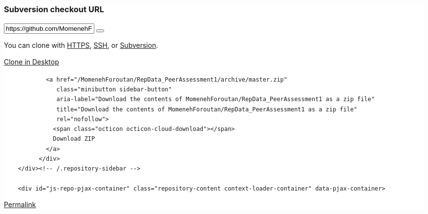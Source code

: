   
<div class="clone-url "
  data-protocol-type="subversion"
  data-url="/users/set_protocol?protocol_selector=subversion&amp;protocol_type=clone">
  <h3><span class="text-emphasized">Subversion</span> checkout URL</h3>
  <div class="input-group">
    <input type="text" class="input-mini input-monospace js-url-field"
           value="https://github.com/MomenehForoutan/RepData_PeerAssessment1" readonly="readonly">
    <span class="input-group-button">
      <button aria-label="Copy to clipboard" class="js-zeroclipboard minibutton zeroclipboard-button" data-clipboard-text="https://github.com/MomenehForoutan/RepData_PeerAssessment1" data-copied-hint="Copied!" type="button"><span class="octicon octicon-clippy"></span></button>
    </span>
  </div>
</div>


<p class="clone-options">You can clone with
      <a href="#" class="js-clone-selector" data-protocol="http">HTTPS</a>,
      <a href="#" class="js-clone-selector" data-protocol="ssh">SSH</a>,
      or <a href="#" class="js-clone-selector" data-protocol="subversion">Subversion</a>.
  <a href="https://help.github.com/articles/which-remote-url-should-i-use" class="help tooltipped tooltipped-n" aria-label="Get help on which URL is right for you.">
    <span class="octicon octicon-question"></span>
  </a>
</p>


  <a href="http://windows.github.com" class="minibutton sidebar-button" title="Save MomenehForoutan/RepData_PeerAssessment1 to your computer and use it in GitHub Desktop." aria-label="Save MomenehForoutan/RepData_PeerAssessment1 to your computer and use it in GitHub Desktop.">
    <span class="octicon octicon-device-desktop"></span>
    Clone in Desktop
  </a>

                <a href="/MomenehForoutan/RepData_PeerAssessment1/archive/master.zip"
                   class="minibutton sidebar-button"
                   aria-label="Download the contents of MomenehForoutan/RepData_PeerAssessment1 as a zip file"
                   title="Download the contents of MomenehForoutan/RepData_PeerAssessment1 as a zip file"
                   rel="nofollow">
                  <span class="octicon octicon-cloud-download"></span>
                  Download ZIP
                </a>
              </div>
        </div><!-- /.repository-sidebar -->

        <div id="js-repo-pjax-container" class="repository-content context-loader-container" data-pjax-container>
          

<a href="/MomenehForoutan/RepData_PeerAssessment1/blob/c7d61d407a6e41cde9326ce01120850f5a64f54f/README.md" class="hidden js-permalink-shortcut" data-hotkey="y">Permalink</a>



<div class="file-navigation">
  